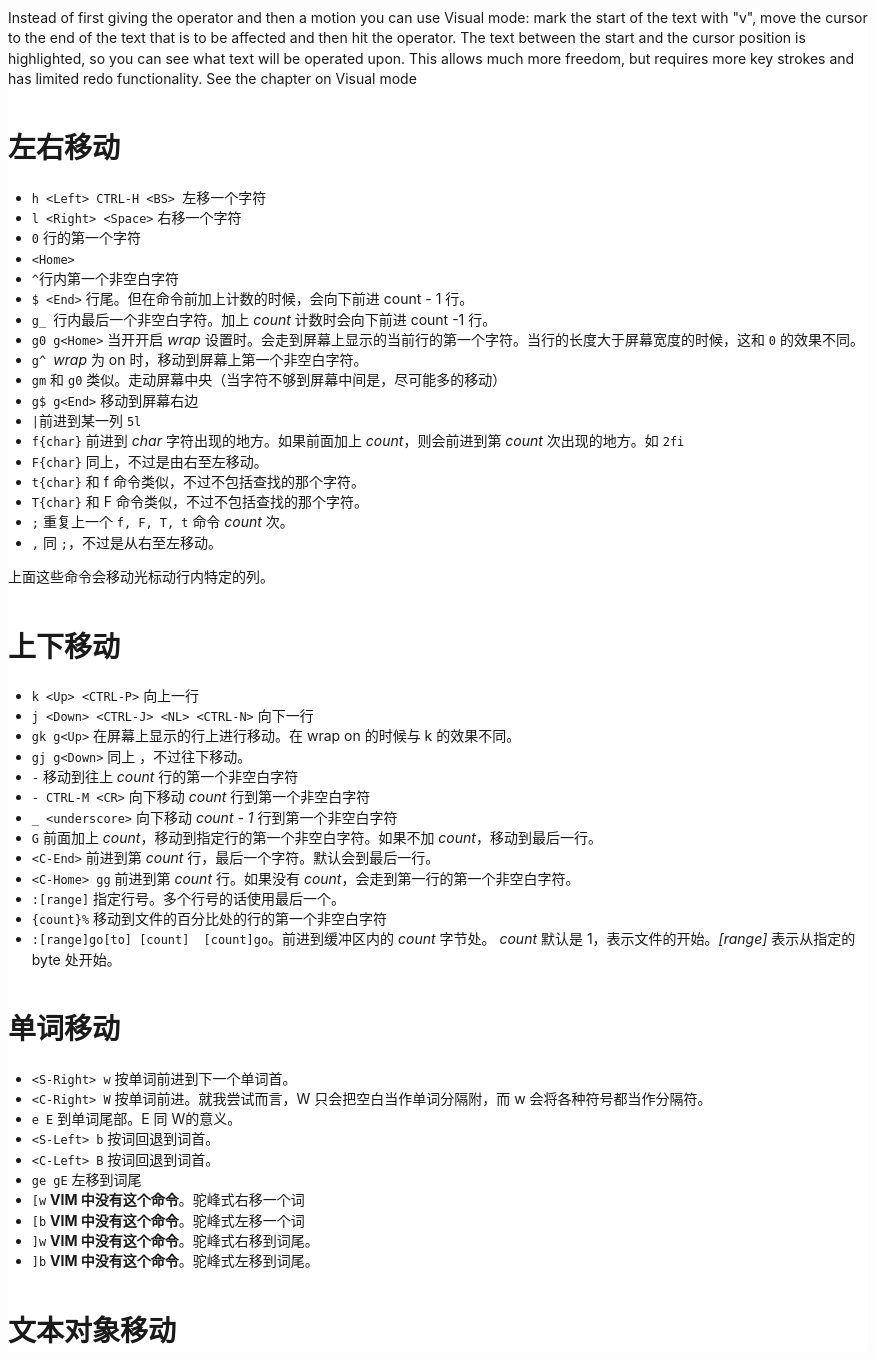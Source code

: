 Instead of first giving the operator and then a motion you can use Visual
mode: mark the start of the text with "v", move the cursor to the end of the
text that is to be affected and then hit the operator.  The text between the
start and the cursor position is highlighted, so you can see what text will
be operated upon.  This allows much more freedom, but requires more key
strokes and has limited redo functionality.  See the chapter on Visual mode


# 左右移动

- `h <Left> CTRL-H <BS> `左移一个字符
- `l <Right> <Space>` 右移一个字符
- `0` 行的第一个字符
- `<Home>`
- `^`行内第一个非空白字符
- `$ <End>` 行尾。但在命令前加上计数的时候，会向下前进 count - 1 行。
- `g_ `行内最后一个非空白字符。加上 *count* 计数时会向下前进 count -1 行。
- `g0 g<Home>` 当开开启 *wrap* 设置时。会走到屏幕上显示的当前行的第一个字符。当行的长度大于屏幕宽度的时候，这和 `0` 的效果不同。
- `g^ `*wrap* 为 on 时，移动到屏幕上第一个非空白字符。
- `gm` 和 `g0` 类似。走动屏幕中央（当字符不够到屏幕中间是，尽可能多的移动）
- `g$ g<End>` 移动到屏幕右边
- `|`前进到某一列 `5l`
- `f{char}`  前进到 *char* 字符出现的地方。如果前面加上 *count*，则会前进到第 *count* 次出现的地方。如 `2fi`
- `F{char}` 同上，不过是由右至左移动。
- `t{char}` 和 f 命令类似，不过不包括查找的那个字符。
- `T{char}` 和 F 命令类似，不过不包括查找的那个字符。
- `;` 重复上一个 `f, F, T, t` 命令 *count* 次。
- `,` 同 `;`，不过是从右至左移动。

上面这些命令会移动光标动行内特定的列。
# 上下移动

- `k <Up> <CTRL-P>` 向上一行
- `j <Down> <CTRL-J> <NL> <CTRL-N>` 向下一行
- `gk g<Up>` 在屏幕上显示的行上进行移动。在 wrap on 的时候与 k 的效果不同。
- `gj g<Down>` 同上 ，不过往下移动。
- `-` 移动到往上 *count* 行的第一个非空白字符
- `- CTRL-M <CR>` 向下移动 *count* 行到第一个非空白字符
- `_ <underscore>` 向下移动 *count - 1* 行到第一个非空白字符
- `G` 前面加上 *count*，移动到指定行的第一个非空白字符。如果不加 *count*，移动到最后一行。
- `<C-End>` 前进到第 *count* 行，最后一个字符。默认会到最后一行。
- `<C-Home> gg` 前进到第 *count* 行。如果没有 *count*，会走到第一行的第一个非空白字符。
- `:[range]` 指定行号。多个行号的话使用最后一个。
- `{count}%` 移动到文件的百分比处的行的第一个非空白字符
- `:[range]go[to] [count]  [count]go`。前进到缓冲区内的 *count* 字节处。 *count* 默认是 1，表示文件的开始。*[range]* 表示从指定的 byte 处开始。
# 单词移动

- `<S-Right> w` 按单词前进到下一个单词首。
- `<C-Right> W` 按单词前进。就我尝试而言，W 只会把空白当作单词分隔附，而 w 会将各种符号都当作分隔符。
- `e E` 到单词尾部。E 同 W的意义。
- `<S-Left> b` 按词回退到词首。
- `<C-Left> B` 按词回退到词首。
- `ge gE` 左移到词尾
- `[w` **VIM 中没有这个命令**。驼峰式右移一个词
- `[b` **VIM 中没有这个命令**。驼峰式左移一个词
- `]w` **VIM 中没有这个命令**。驼峰式右移到词尾。
- `]b` **VIM 中没有这个命令**。驼峰式左移到词尾。
# 文本对象移动
